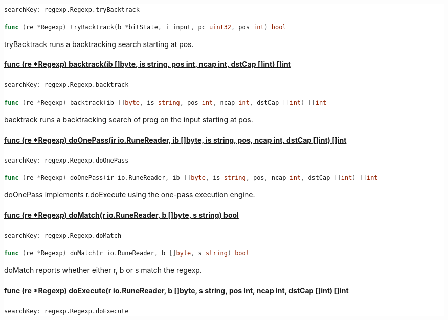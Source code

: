 ```
searchKey: regexp.Regexp.tryBacktrack
```

```Go
func (re *Regexp) tryBacktrack(b *bitState, i input, pc uint32, pos int) bool
```

tryBacktrack runs a backtracking search starting at pos. 

#### <a id="Regexp.backtrack" href="#Regexp.backtrack">func (re *Regexp) backtrack(ib []byte, is string, pos int, ncap int, dstCap []int) []int</a>

```
searchKey: regexp.Regexp.backtrack
```

```Go
func (re *Regexp) backtrack(ib []byte, is string, pos int, ncap int, dstCap []int) []int
```

backtrack runs a backtracking search of prog on the input starting at pos. 

#### <a id="Regexp.doOnePass" href="#Regexp.doOnePass">func (re *Regexp) doOnePass(ir io.RuneReader, ib []byte, is string, pos, ncap int, dstCap []int) []int</a>

```
searchKey: regexp.Regexp.doOnePass
```

```Go
func (re *Regexp) doOnePass(ir io.RuneReader, ib []byte, is string, pos, ncap int, dstCap []int) []int
```

doOnePass implements r.doExecute using the one-pass execution engine. 

#### <a id="Regexp.doMatch" href="#Regexp.doMatch">func (re *Regexp) doMatch(r io.RuneReader, b []byte, s string) bool</a>

```
searchKey: regexp.Regexp.doMatch
```

```Go
func (re *Regexp) doMatch(r io.RuneReader, b []byte, s string) bool
```

doMatch reports whether either r, b or s match the regexp. 

#### <a id="Regexp.doExecute" href="#Regexp.doExecute">func (re *Regexp) doExecute(r io.RuneReader, b []byte, s string, pos int, ncap int, dstCap []int) []int</a>

```
searchKey: regexp.Regexp.doExecute
```

